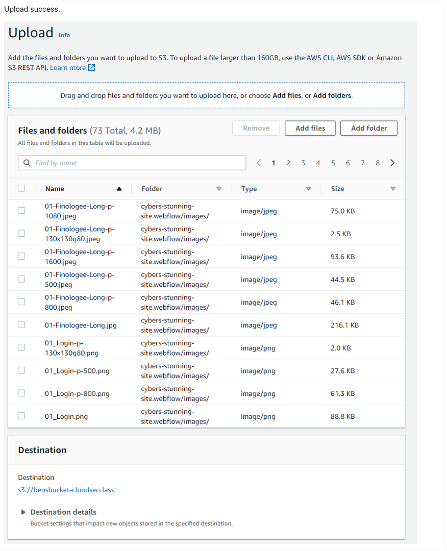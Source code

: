 Upload success.

![Untitled](Deploying%20a%20Static%20Website%20part%201%20AWS%20(Apache%20EC2)/Untitled%209.png)
